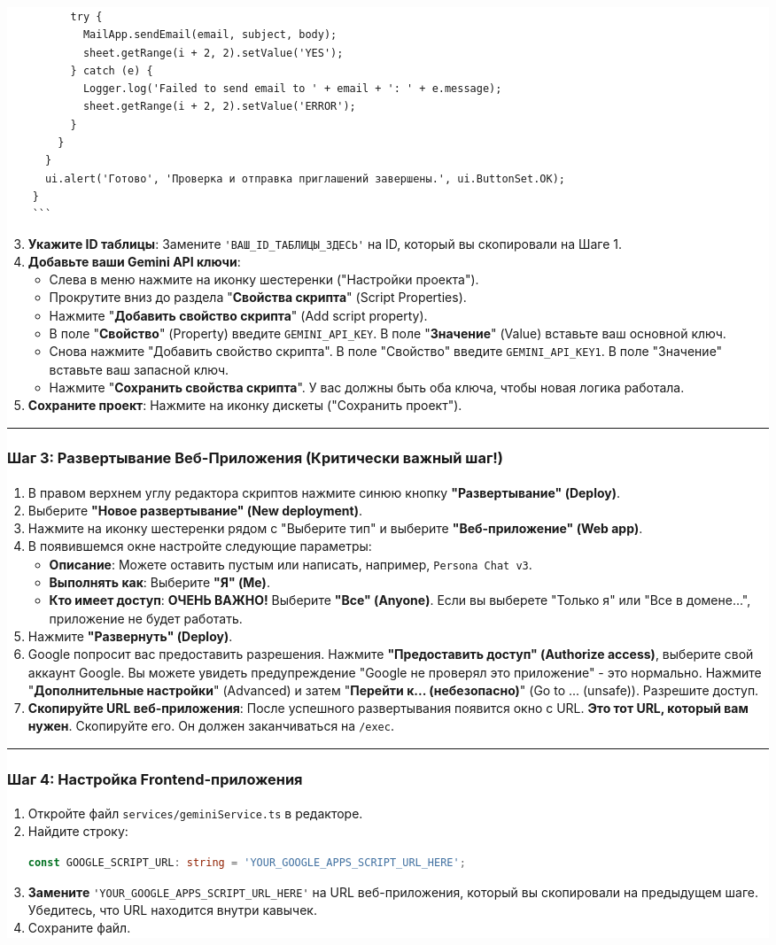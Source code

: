               try {
                MailApp.sendEmail(email, subject, body);
                sheet.getRange(i + 2, 2).setValue('YES');
              } catch (e) {
                Logger.log('Failed to send email to ' + email + ': ' + e.message);
                sheet.getRange(i + 2, 2).setValue('ERROR'); 
              }
            }
          }
          ui.alert('Готово', 'Проверка и отправка приглашений завершены.', ui.ButtonSet.OK);
        }
        ```
3.  **Укажите ID таблицы**: Замените `'ВАШ_ID_ТАБЛИЦЫ_ЗДЕСЬ'` на ID, который вы скопировали на Шаге 1.
4.  **Добавьте ваши Gemini API ключи**:
    -   Слева в меню нажмите на иконку шестеренки ("Настройки проекта").
    -   Прокрутите вниз до раздела "**Свойства скрипта**" (Script Properties).
    -   Нажмите "**Добавить свойство скрипта**" (Add script property).
    -   В поле "**Свойство**" (Property) введите `GEMINI_API_KEY`. В поле "**Значение**" (Value) вставьте ваш основной ключ.
    -   Снова нажмите "Добавить свойство скрипта". В поле "Свойство" введите `GEMINI_API_KEY1`. В поле "Значение" вставьте ваш запасной ключ.
    -   Нажмите "**Сохранить свойства скрипта**". У вас должны быть оба ключа, чтобы новая логика работала.
5.  **Сохраните проект**: Нажмите на иконку дискеты ("Сохранить проект").

---

### Шаг 3: Развертывание Веб-Приложения (Критически важный шаг!)

1.  В правом верхнем углу редактора скриптов нажмите синюю кнопку **"Развертывание" (Deploy)**.
2.  Выберите **"Новое развертывание" (New deployment)**.
3.  Нажмите на иконку шестеренки рядом с "Выберите тип" и выберите **"Веб-приложение" (Web app)**.
4.  В появившемся окне настройте следующие параметры:
    -   **Описание**: Можете оставить пустым или написать, например, `Persona Chat v3`.
    -   **Выполнять как**: Выберите **"Я" (Me)**.
    -   **Кто имеет доступ**: **ОЧЕНЬ ВАЖНО!** Выберите **"Все" (Anyone)**. Если вы выберете "Только я" или "Все в домене...", приложение не будет работать.
5.  Нажмите **"Развернуть" (Deploy)**.
6.  Google попросит вас предоставить разрешения. Нажмите **"Предоставить доступ" (Authorize access)**, выберите свой аккаунт Google. Вы можете увидеть предупреждение "Google не проверял это приложение" - это нормально. Нажмите "**Дополнительные настройки**" (Advanced) и затем "**Перейти к... (небезопасно)**" (Go to ... (unsafe)). Разрешите доступ.
7.  **Скопируйте URL веб-приложения**: После успешного развертывания появится окно с URL. **Это тот URL, который вам нужен**. Скопируйте его. Он должен заканчиваться на `/exec`.

---

### Шаг 4: Настройка Frontend-приложения

1.  Откройте файл `services/geminiService.ts` в редакторе.
2.  Найдите строку:
    ```typescript
    const GOOGLE_SCRIPT_URL: string = 'YOUR_GOOGLE_APPS_SCRIPT_URL_HERE';
    ```
3.  **Замените** `'YOUR_GOOGLE_APPS_SCRIPT_URL_HERE'` на URL веб-приложения, который вы скопировали на предыдущем шаге. Убедитесь, что URL находится внутри кавычек.
4.  Сохраните файл.
